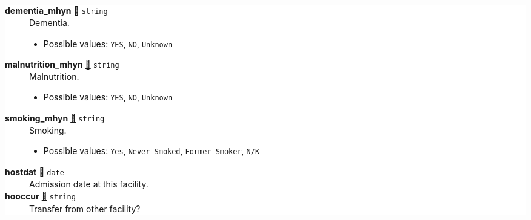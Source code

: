<div markdown="block">
  <dt id="isaric.dementia_mhyn">
    <strong>dementia_mhyn</strong>
    <a class="headerlink" href="#isaric.dementia_mhyn" title="Permanent link">🔗</a>
    <code>string</code>
  </dt>
  <dd markdown="block">
Dementia.

 * Possible values: `YES`, `NO`, `Unknown`
  </dd>
</div>

<div markdown="block">
  <dt id="isaric.malnutrition_mhyn">
    <strong>malnutrition_mhyn</strong>
    <a class="headerlink" href="#isaric.malnutrition_mhyn" title="Permanent link">🔗</a>
    <code>string</code>
  </dt>
  <dd markdown="block">
Malnutrition.

 * Possible values: `YES`, `NO`, `Unknown`
  </dd>
</div>

<div markdown="block">
  <dt id="isaric.smoking_mhyn">
    <strong>smoking_mhyn</strong>
    <a class="headerlink" href="#isaric.smoking_mhyn" title="Permanent link">🔗</a>
    <code>string</code>
  </dt>
  <dd markdown="block">
Smoking.

 * Possible values: `Yes`, `Never Smoked`, `Former Smoker`, `N/K`
  </dd>
</div>

<div markdown="block">
  <dt id="isaric.hostdat">
    <strong>hostdat</strong>
    <a class="headerlink" href="#isaric.hostdat" title="Permanent link">🔗</a>
    <code>date</code>
  </dt>
  <dd markdown="block">
Admission date at this facility.

  </dd>
</div>

<div markdown="block">
  <dt id="isaric.hooccur">
    <strong>hooccur</strong>
    <a class="headerlink" href="#isaric.hooccur" title="Permanent link">🔗</a>
    <code>string</code>
  </dt>
  <dd markdown="block">
Transfer from other facility?
